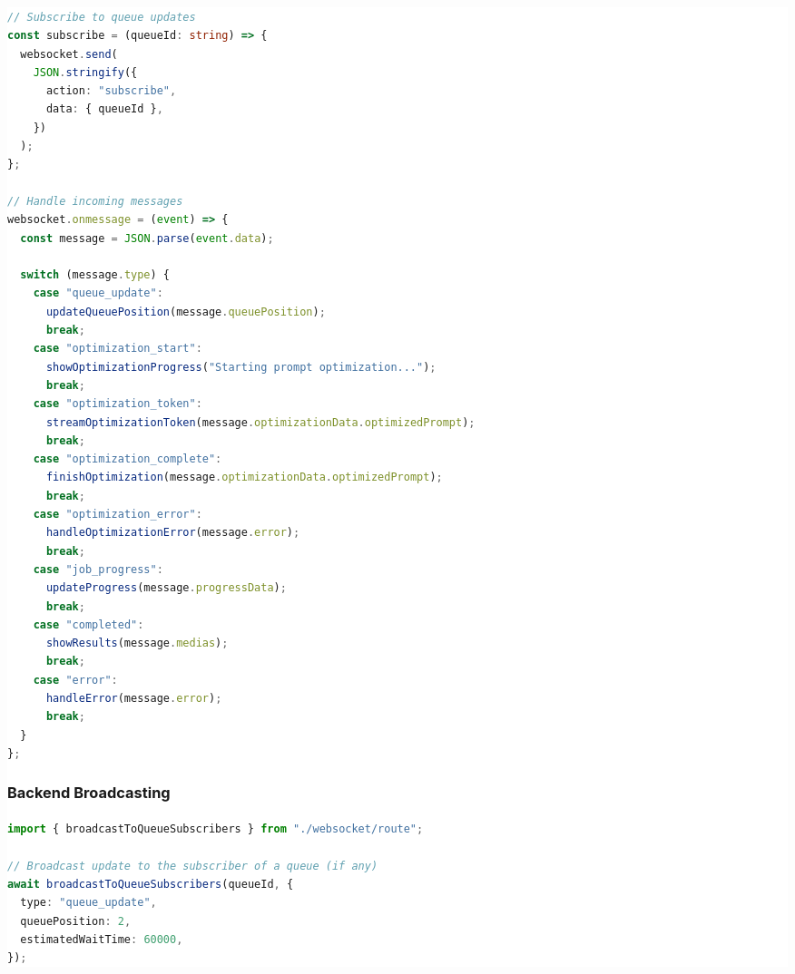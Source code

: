 ```typescript
// Subscribe to queue updates
const subscribe = (queueId: string) => {
  websocket.send(
    JSON.stringify({
      action: "subscribe",
      data: { queueId },
    })
  );
};

// Handle incoming messages
websocket.onmessage = (event) => {
  const message = JSON.parse(event.data);

  switch (message.type) {
    case "queue_update":
      updateQueuePosition(message.queuePosition);
      break;
    case "optimization_start":
      showOptimizationProgress("Starting prompt optimization...");
      break;
    case "optimization_token":
      streamOptimizationToken(message.optimizationData.optimizedPrompt);
      break;
    case "optimization_complete":
      finishOptimization(message.optimizationData.optimizedPrompt);
      break;
    case "optimization_error":
      handleOptimizationError(message.error);
      break;
    case "job_progress":
      updateProgress(message.progressData);
      break;
    case "completed":
      showResults(message.medias);
      break;
    case "error":
      handleError(message.error);
      break;
  }
};
```

### Backend Broadcasting

```typescript
import { broadcastToQueueSubscribers } from "./websocket/route";

// Broadcast update to the subscriber of a queue (if any)
await broadcastToQueueSubscribers(queueId, {
  type: "queue_update",
  queuePosition: 2,
  estimatedWaitTime: 60000,
});
```
